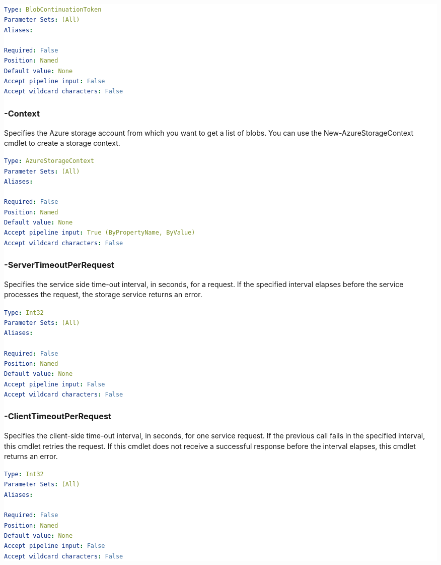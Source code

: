 ```yaml
Type: BlobContinuationToken
Parameter Sets: (All)
Aliases: 

Required: False
Position: Named
Default value: None
Accept pipeline input: False
Accept wildcard characters: False
```

### -Context
Specifies the Azure storage account from which you want to get a list of blobs.
You can use the New-AzureStorageContext cmdlet to create a storage context.

```yaml
Type: AzureStorageContext
Parameter Sets: (All)
Aliases: 

Required: False
Position: Named
Default value: None
Accept pipeline input: True (ByPropertyName, ByValue)
Accept wildcard characters: False
```

### -ServerTimeoutPerRequest
Specifies the service side time-out interval, in seconds, for a request.
If the specified interval elapses before the service processes the request, the storage service returns an error.

```yaml
Type: Int32
Parameter Sets: (All)
Aliases: 

Required: False
Position: Named
Default value: None
Accept pipeline input: False
Accept wildcard characters: False
```

### -ClientTimeoutPerRequest
Specifies the client-side time-out interval, in seconds, for one service request.
If the previous call fails in the specified interval, this cmdlet retries the request.
If this cmdlet does not receive a successful response before the interval elapses, this cmdlet returns an error.

```yaml
Type: Int32
Parameter Sets: (All)
Aliases: 

Required: False
Position: Named
Default value: None
Accept pipeline input: False
Accept wildcard characters: False
```
